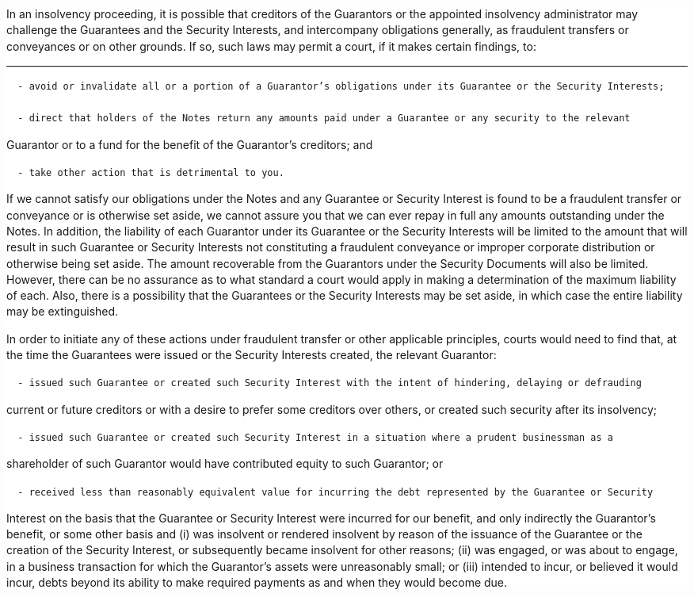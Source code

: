 In an insolvency proceeding, it is possible that creditors of the Guarantors or the appointed insolvency
administrator may challenge the Guarantees and the Security Interests, and intercompany obligations generally, as
fraudulent transfers or conveyances or on other grounds. If so, such laws may permit a court, if it makes certain findings,
to:


-----

      - avoid or invalidate all or a portion of a Guarantor’s obligations under its Guarantee or the Security Interests;

      - direct that holders of the Notes return any amounts paid under a Guarantee or any security to the relevant
Guarantor or to a fund for the benefit of the Guarantor’s creditors; and

      - take other action that is detrimental to you.

If we cannot satisfy our obligations under the Notes and any Guarantee or Security Interest is found to be a
fraudulent transfer or conveyance or is otherwise set aside, we cannot assure you that we can ever repay in full any amounts
outstanding under the Notes. In addition, the liability of each Guarantor under its Guarantee or the Security Interests will
be limited to the amount that will result in such Guarantee or Security Interests not constituting a fraudulent conveyance
or improper corporate distribution or otherwise being set aside. The amount recoverable from the Guarantors under the
Security Documents will also be limited. However, there can be no assurance as to what standard a court would apply in
making a determination of the maximum liability of each. Also, there is a possibility that the Guarantees or the Security
Interests may be set aside, in which case the entire liability may be extinguished.

In order to initiate any of these actions under fraudulent transfer or other applicable principles, courts would need
to find that, at the time the Guarantees were issued or the Security Interests created, the relevant Guarantor:

      - issued such Guarantee or created such Security Interest with the intent of hindering, delaying or defrauding
current or future creditors or with a desire to prefer some creditors over others, or created such security after
its insolvency;

      - issued such Guarantee or created such Security Interest in a situation where a prudent businessman as a
shareholder of such Guarantor would have contributed equity to such Guarantor; or

      - received less than reasonably equivalent value for incurring the debt represented by the Guarantee or Security
Interest on the basis that the Guarantee or Security Interest were incurred for our benefit, and only indirectly
the Guarantor’s benefit, or some other basis and (i) was insolvent or rendered insolvent by reason of the
issuance of the Guarantee or the creation of the Security Interest, or subsequently became insolvent for other
reasons; (ii) was engaged, or was about to engage, in a business transaction for which the Guarantor’s assets
were unreasonably small; or (iii) intended to incur, or believed it would incur, debts beyond its ability to make
required payments as and when they would become due.
